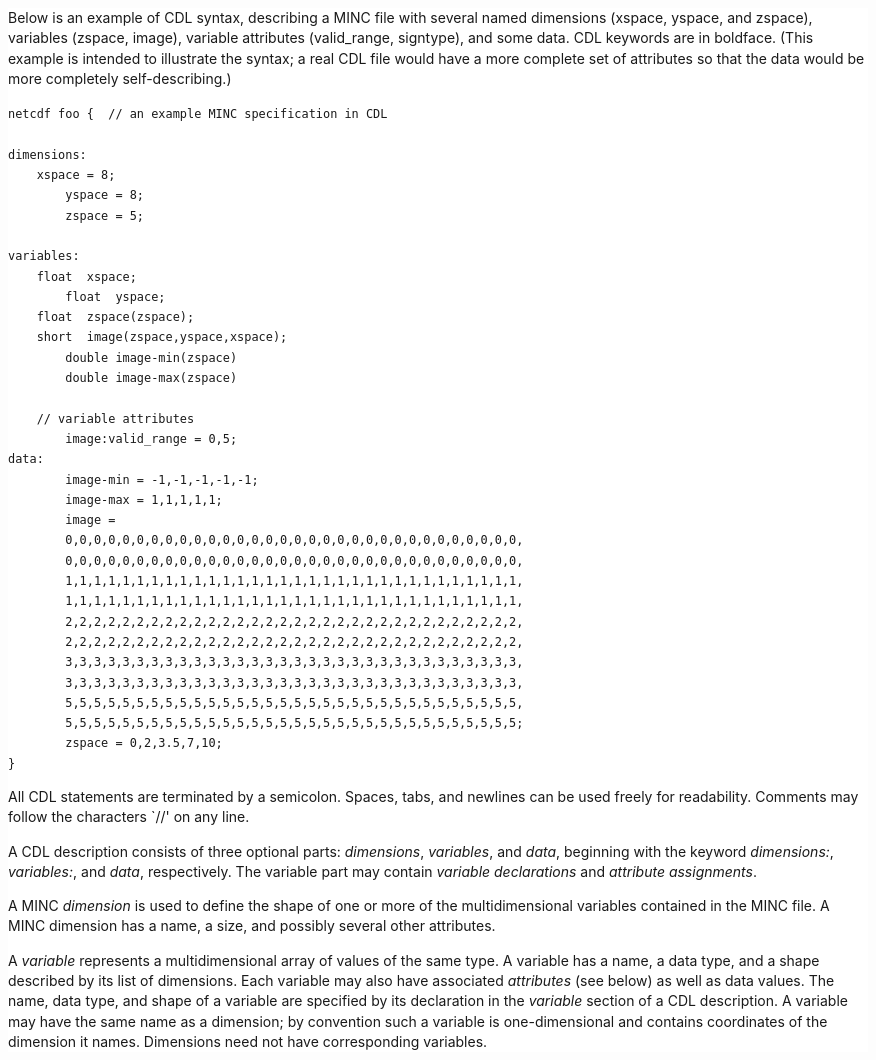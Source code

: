 Below is an example of CDL syntax, describing a MINC file with several named dimensions (xspace, yspace, and zspace), variables (zspace, image), variable attributes (valid\_range, signtype), and some data. CDL keywords are in boldface. (This example is intended to illustrate the syntax; a real CDL file would have a more complete set of attributes so that the data would be more completely self-describing.)

    netcdf foo {  // an example MINC specification in CDL

    dimensions:
        xspace = 8;
            yspace = 8;
            zspace = 5;

    variables:
        float  xspace;
            float  yspace;
        float  zspace(zspace);
        short  image(zspace,yspace,xspace);
            double image-min(zspace)
            double image-max(zspace)

        // variable attributes
            image:valid_range = 0,5;
    data:
            image-min = -1,-1,-1,-1,-1;
            image-max = 1,1,1,1,1;
            image = 
            0,0,0,0,0,0,0,0,0,0,0,0,0,0,0,0,0,0,0,0,0,0,0,0,0,0,0,0,0,0,0,0,
            0,0,0,0,0,0,0,0,0,0,0,0,0,0,0,0,0,0,0,0,0,0,0,0,0,0,0,0,0,0,0,0,
            1,1,1,1,1,1,1,1,1,1,1,1,1,1,1,1,1,1,1,1,1,1,1,1,1,1,1,1,1,1,1,1,
            1,1,1,1,1,1,1,1,1,1,1,1,1,1,1,1,1,1,1,1,1,1,1,1,1,1,1,1,1,1,1,1,
            2,2,2,2,2,2,2,2,2,2,2,2,2,2,2,2,2,2,2,2,2,2,2,2,2,2,2,2,2,2,2,2,
            2,2,2,2,2,2,2,2,2,2,2,2,2,2,2,2,2,2,2,2,2,2,2,2,2,2,2,2,2,2,2,2,
            3,3,3,3,3,3,3,3,3,3,3,3,3,3,3,3,3,3,3,3,3,3,3,3,3,3,3,3,3,3,3,3,
            3,3,3,3,3,3,3,3,3,3,3,3,3,3,3,3,3,3,3,3,3,3,3,3,3,3,3,3,3,3,3,3,
            5,5,5,5,5,5,5,5,5,5,5,5,5,5,5,5,5,5,5,5,5,5,5,5,5,5,5,5,5,5,5,5,
            5,5,5,5,5,5,5,5,5,5,5,5,5,5,5,5,5,5,5,5,5,5,5,5,5,5,5,5,5,5,5,5;
            zspace = 0,2,3.5,7,10;
    }

All CDL statements are terminated by a semicolon. Spaces, tabs, and newlines can be used freely for readability. Comments may follow the characters \`//' on any line.

A CDL description consists of three optional parts: *dimensions*, *variables*, and *data*, beginning with the keyword *dimensions:*, *variables:*, and *data*, respectively. The variable part may contain *variable declarations* and *attribute assignments*.

A MINC *dimension* is used to define the shape of one or more of the multidimensional variables contained in the MINC file. A MINC dimension has a name, a size, and possibly several other attributes.

A *variable* represents a multidimensional array of values of the same type. A variable has a name, a data type, and a shape described by its list of dimensions. Each variable may also have associated *attributes* (see below) as well as data values. The name, data type, and shape of a variable are specified by its declaration in the *variable* section of a CDL description. A variable may have the same name as a dimension; by convention such a variable is one-dimensional and contains coordinates of the dimension it names. Dimensions need not have corresponding variables.
